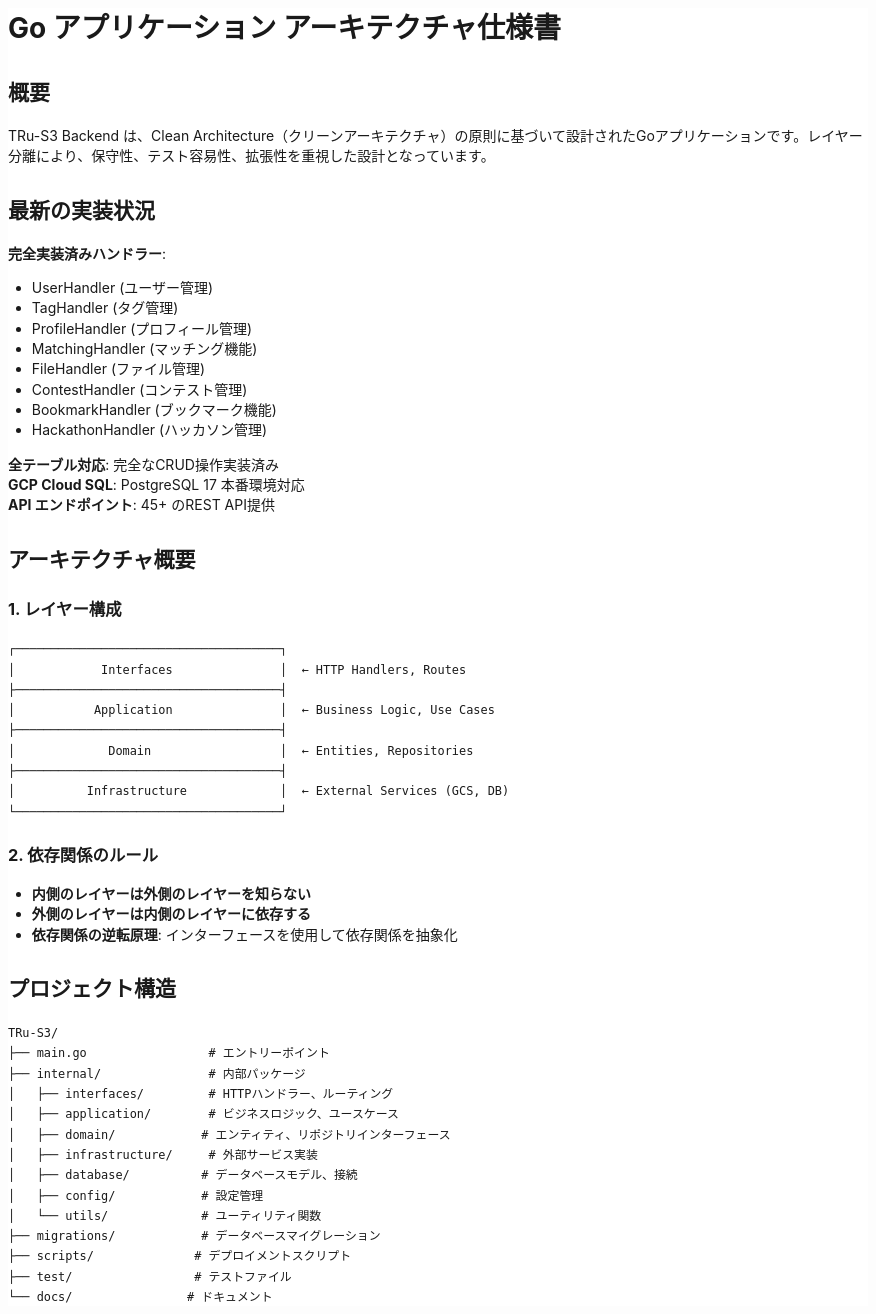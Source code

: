 # Go アプリケーション アーキテクチャ仕様書

## 概要

TRu-S3 Backend は、Clean Architecture（クリーンアーキテクチャ）の原則に基づいて設計されたGoアプリケーションです。レイヤー分離により、保守性、テスト容易性、拡張性を重視した設計となっています。

## 最新の実装状況

**完全実装済みハンドラー**:
- UserHandler (ユーザー管理)
- TagHandler (タグ管理)
- ProfileHandler (プロフィール管理)
- MatchingHandler (マッチング機能)
- FileHandler (ファイル管理)
- ContestHandler (コンテスト管理)
- BookmarkHandler (ブックマーク機能)
- HackathonHandler (ハッカソン管理)

**全テーブル対応**: 完全なCRUD操作実装済み  
**GCP Cloud SQL**: PostgreSQL 17 本番環境対応  
**API エンドポイント**: 45+ のREST API提供

## アーキテクチャ概要

### 1. レイヤー構成

```
┌─────────────────────────────────────┐
│            Interfaces               │  ← HTTP Handlers, Routes
├─────────────────────────────────────┤
│           Application               │  ← Business Logic, Use Cases
├─────────────────────────────────────┤
│             Domain                  │  ← Entities, Repositories
├─────────────────────────────────────┤
│          Infrastructure             │  ← External Services (GCS, DB)
└─────────────────────────────────────┘
```

### 2. 依存関係のルール

- **内側のレイヤーは外側のレイヤーを知らない**
- **外側のレイヤーは内側のレイヤーに依存する**
- **依存関係の逆転原理**: インターフェースを使用して依存関係を抽象化

## プロジェクト構造

```
TRu-S3/
├── main.go                 # エントリーポイント
├── internal/               # 内部パッケージ
│   ├── interfaces/         # HTTPハンドラー、ルーティング
│   ├── application/        # ビジネスロジック、ユースケース
│   ├── domain/            # エンティティ、リポジトリインターフェース
│   ├── infrastructure/     # 外部サービス実装
│   ├── database/          # データベースモデル、接続
│   ├── config/            # 設定管理
│   └── utils/             # ユーティリティ関数
├── migrations/            # データベースマイグレーション
├── scripts/              # デプロイメントスクリプト
├── test/                 # テストファイル
└── docs/                # ドキュメント
```